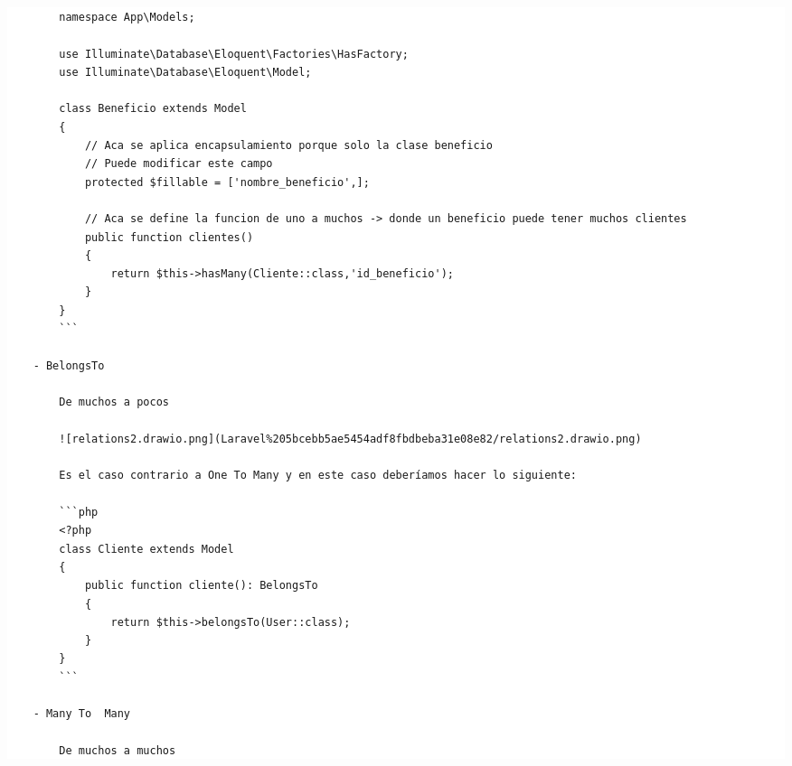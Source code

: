             namespace App\Models;
            
            use Illuminate\Database\Eloquent\Factories\HasFactory;
            use Illuminate\Database\Eloquent\Model;
            
            class Beneficio extends Model
            {
                // Aca se aplica encapsulamiento porque solo la clase beneficio
                // Puede modificar este campo
                protected $fillable = ['nombre_beneficio',];
            
                // Aca se define la funcion de uno a muchos -> donde un beneficio puede tener muchos clientes
                public function clientes()
                {
                    return $this->hasMany(Cliente::class,'id_beneficio');
                }
            }
            ```
            
        - BelongsTo
            
            De muchos a pocos 
            
            ![relations2.drawio.png](Laravel%205bcebb5ae5454adf8fbdbeba31e08e82/relations2.drawio.png)
            
            Es el caso contrario a One To Many y en este caso deberíamos hacer lo siguiente:
            
            ```php
            <?php 
            class Cliente extends Model
            {
            	public function cliente(): BelongsTo
            	{
            		return $this->belongsTo(User::class);
            	}
            }
            ```
            
        - Many To  Many
            
            De muchos a muchos
            